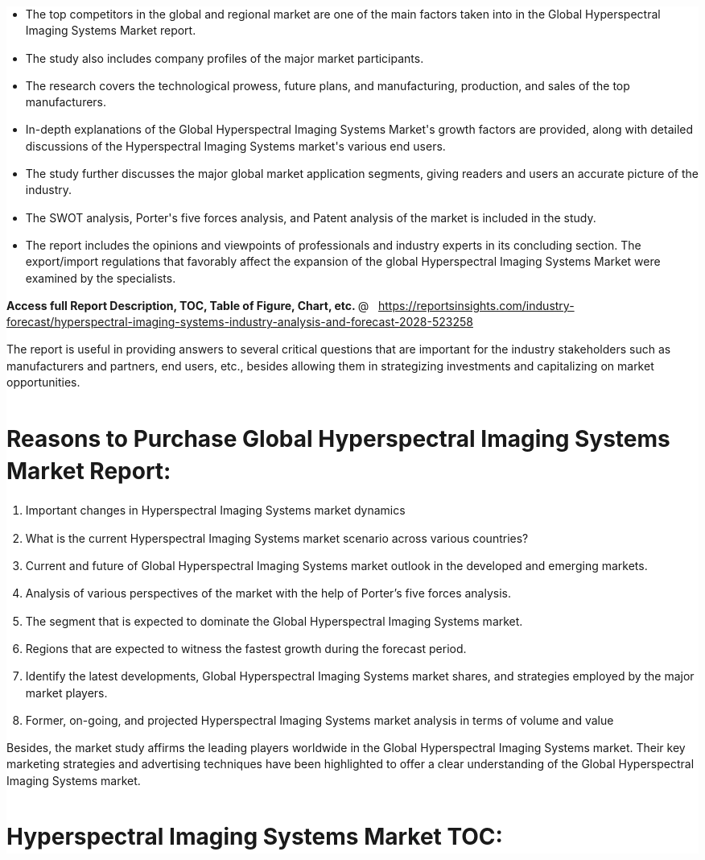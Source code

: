 - The top competitors in the global and regional market are one of the main factors taken into in the Global Hyperspectral Imaging Systems Market report.

- The study also includes company profiles of the major market participants.

- The research covers the technological prowess, future plans, and manufacturing, production, and sales of the top manufacturers.

- In-depth explanations of the Global Hyperspectral Imaging Systems Market's growth factors are provided, along with detailed discussions of the Hyperspectral Imaging Systems market's various end users.

- The study further discusses the major global market application segments, giving readers and users an accurate picture of the industry.

- The SWOT analysis, Porter's five forces analysis, and Patent analysis of the market is included in the study.

- The report includes the opinions and viewpoints of professionals and industry experts in its concluding section. The export/import regulations that favorably affect the expansion of the global Hyperspectral Imaging Systems Market were examined by the specialists.

<strong>Access full Report Description, TOC, Table of Figure, Chart, etc. </strong>@   <a href=https://reportsinsights.com/industry-forecast/hyperspectral-imaging-systems-industry-analysis-and-forecast-2028-523258>https://reportsinsights.com/industry-forecast/hyperspectral-imaging-systems-industry-analysis-and-forecast-2028-523258</a>

The report is useful in providing answers to several critical questions that are important for the industry stakeholders such as manufacturers and partners, end users, etc., besides allowing them in strategizing investments and capitalizing on market opportunities.

# <strong>Reasons to Purchase Global Hyperspectral Imaging Systems Market Report:</strong>

1. Important changes in Hyperspectral Imaging Systems market dynamics

2. What is the current Hyperspectral Imaging Systems market scenario across various countries?

3. Current and future of Global Hyperspectral Imaging Systems market outlook in the developed and emerging markets.

4. Analysis of various perspectives of the market with the help of Porter’s five forces analysis.

5. The segment that is expected to dominate the Global Hyperspectral Imaging Systems market.

6. Regions that are expected to witness the fastest growth during the forecast period.

7. Identify the latest developments, Global Hyperspectral Imaging Systems market shares, and strategies employed by the major market players.

8. Former, on-going, and projected Hyperspectral Imaging Systems market analysis in terms of volume and value

Besides, the market study affirms the leading players worldwide in the Global Hyperspectral Imaging Systems market. Their key marketing strategies and advertising techniques have been highlighted to offer a clear understanding of the Global Hyperspectral Imaging Systems market.

# <strong>Hyperspectral Imaging Systems Market TOC:</strong>
